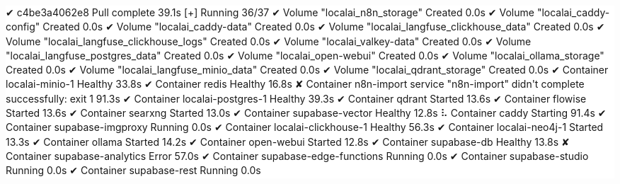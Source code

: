    ✔ c4be3a4062e8 Pull complete                                                                                                                      39.1s
[+] Running 36/37
 ✔ Volume "localai_n8n_storage"               Created                                                                                                 0.0s
 ✔ Volume "localai_caddy-config"              Created                                                                                                 0.0s
 ✔ Volume "localai_caddy-data"                Created                                                                                                 0.0s
 ✔ Volume "localai_langfuse_clickhouse_data"  Created                                                                                                 0.0s
 ✔ Volume "localai_langfuse_clickhouse_logs"  Created                                                                                                 0.0s
 ✔ Volume "localai_valkey-data"               Created                                                                                                 0.0s
 ✔ Volume "localai_langfuse_postgres_data"    Created                                                                                                 0.0s
 ✔ Volume "localai_open-webui"                Created                                                                                                 0.0s
 ✔ Volume "localai_ollama_storage"            Created                                                                                                 0.0s
 ✔ Volume "localai_langfuse_minio_data"       Created                                                                                                 0.0s
 ✔ Volume "localai_qdrant_storage"            Created                                                                                                 0.0s
 ✔ Container localai-minio-1                  Healthy                                                                                                33.8s
 ✔ Container redis                            Healthy                                                                                                16.8s
 ✘ Container n8n-import                       service "n8n-import" didn't complete successfully: exit 1                                              91.3s
 ✔ Container localai-postgres-1               Healthy                                                                                                39.3s
 ✔ Container qdrant                           Started                                                                                                13.6s
 ✔ Container flowise                          Started                                                                                                13.6s
 ✔ Container searxng                          Started                                                                                                13.0s
 ✔ Container supabase-vector                  Healthy                                                                                                12.8s
 ⠧ Container caddy                            Starting                                                                                               91.4s
 ✔ Container supabase-imgproxy                Running                                                                                                 0.0s
 ✔ Container localai-clickhouse-1             Healthy                                                                                                56.3s
 ✔ Container localai-neo4j-1                  Started                                                                                                13.3s
 ✔ Container ollama                           Started                                                                                                14.2s
 ✔ Container open-webui                       Started                                                                                                12.8s
 ✔ Container supabase-db                      Healthy                                                                                                13.8s
 ✘ Container supabase-analytics               Error                                                                                                  57.0s
 ✔ Container supabase-edge-functions          Running                                                                                                 0.0s
 ✔ Container supabase-studio                  Running                                                                                                 0.0s
 ✔ Container supabase-rest                    Running                                                                                                 0.0s